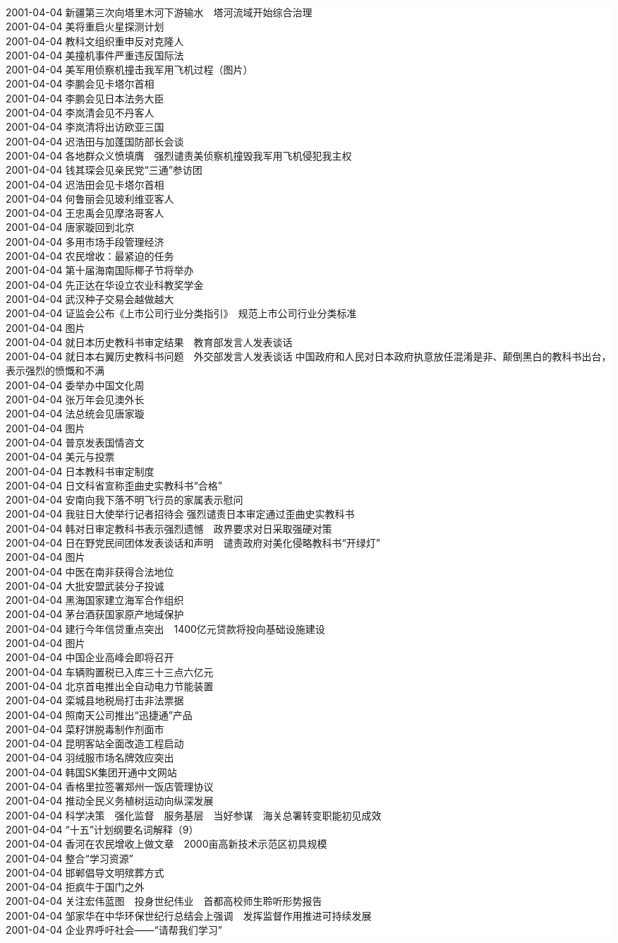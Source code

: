 2001-04-04 新疆第三次向塔里木河下游输水　塔河流域开始综合治理  
2001-04-04 美将重启火星探测计划  
2001-04-04 教科文组织重申反对克隆人  
2001-04-04 美撞机事件严重违反国际法  
2001-04-04 美军用侦察机撞击我军用飞机过程（图片）  
2001-04-04 李鹏会见卡塔尔首相  
2001-04-04 李鹏会见日本法务大臣  
2001-04-04 李岚清会见不丹客人  
2001-04-04 李岚清将出访欧亚三国  
2001-04-04 迟浩田与加蓬国防部长会谈  
2001-04-04 各地群众义愤填膺　强烈谴责美侦察机撞毁我军用飞机侵犯我主权  
2001-04-04 钱其琛会见亲民党“三通”参访团  
2001-04-04 迟浩田会见卡塔尔首相  
2001-04-04 何鲁丽会见玻利维亚客人  
2001-04-04 王忠禹会见摩洛哥客人  
2001-04-04 唐家璇回到北京  
2001-04-04 多用市场手段管理经济  
2001-04-04 农民增收：最紧迫的任务  
2001-04-04 第十届海南国际椰子节将举办  
2001-04-04 先正达在华设立农业科教奖学金  
2001-04-04 武汉种子交易会越做越大  
2001-04-04 证监会公布《上市公司行业分类指引》　规范上市公司行业分类标准  
2001-04-04 图片  
2001-04-04 就日本历史教科书审定结果　教育部发言人发表谈话  
2001-04-04 就日本右翼历史教科书问题　外交部发言人发表谈话  中国政府和人民对日本政府执意放任混淆是非、颠倒黑白的教科书出台，表示强烈的愤慨和不满  
2001-04-04 委举办中国文化周  
2001-04-04 张万年会见澳外长  
2001-04-04 法总统会见唐家璇  
2001-04-04 图片  
2001-04-04 普京发表国情咨文  
2001-04-04 美元与投票  
2001-04-04 日本教科书审定制度  
2001-04-04 日文科省宣称歪曲史实教科书“合格”  
2001-04-04 安南向我下落不明飞行员的家属表示慰问  
2001-04-04 我驻日大使举行记者招待会  强烈谴责日本审定通过歪曲史实教科书  
2001-04-04 韩对日审定教科书表示强烈遗憾　政界要求对日采取强硬对策  
2001-04-04 日在野党民间团体发表谈话和声明　谴责政府对美化侵略教科书“开绿灯”  
2001-04-04 图片  
2001-04-04 中医在南非获得合法地位  
2001-04-04 大批安盟武装分子投诚  
2001-04-04 黑海国家建立海军合作组织  
2001-04-04 茅台酒获国家原产地域保护  
2001-04-04 建行今年信贷重点突出　1400亿元贷款将投向基础设施建设  
2001-04-04 图片  
2001-04-04 中国企业高峰会即将召开  
2001-04-04 车辆购置税已入库三十三点六亿元  
2001-04-04 北京首电推出全自动电力节能装置  
2001-04-04 栾城县地税局打击非法票据  
2001-04-04 照南天公司推出“迅捷通”产品  
2001-04-04 菜籽饼脱毒制作剂面市  
2001-04-04 昆明客站全面改造工程启动  
2001-04-04 羽绒服市场名牌效应突出  
2001-04-04 韩国SK集团开通中文网站  
2001-04-04 香格里拉签署郑州一饭店管理协议  
2001-04-04 推动全民义务植树运动向纵深发展  
2001-04-04 科学决策　强化监督　服务基层　当好参谋　海关总署转变职能初见成效  
2001-04-04 “十五”计划纲要名词解释（9）  
2001-04-04 香河在农民增收上做文章　2000亩高新技术示范区初具规模  
2001-04-04 整合“学习资源”  
2001-04-04 邯郸倡导文明殡葬方式  
2001-04-04 拒疯牛于国门之外  
2001-04-04 关注宏伟蓝图　投身世纪伟业　首都高校师生聆听形势报告  
2001-04-04 邹家华在中华环保世纪行总结会上强调　发挥监督作用推进可持续发展  
2001-04-04 企业界呼吁社会——“请帮我们学习”  